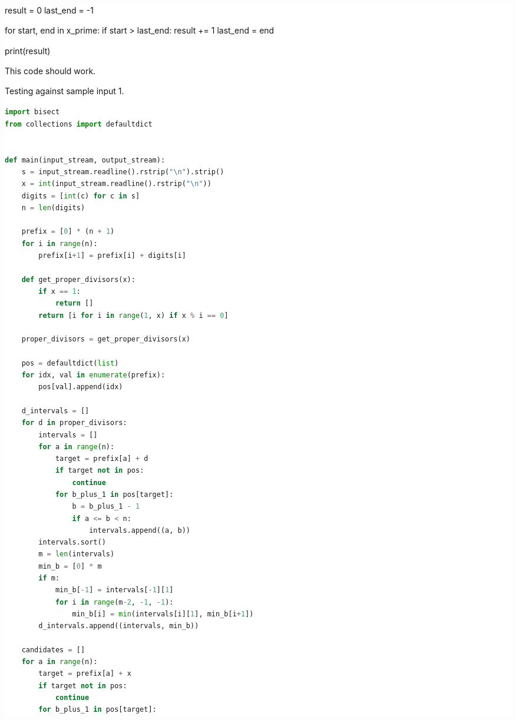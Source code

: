 result = 0
last_end = -1

for start, end in x_prime:
    if start > last_end:
        result += 1
        last_end = end

print(result)

This code should work.

Testing against sample input 1.

```python
import bisect
from collections import defaultdict


def main(input_stream, output_stream):
    s = input_stream.readline().rstrip("\n").strip()
    x = int(input_stream.readline().rstrip("\n"))
    digits = [int(c) for c in s]
    n = len(digits)

    prefix = [0] * (n + 1)
    for i in range(n):
        prefix[i+1] = prefix[i] + digits[i]

    def get_proper_divisors(x):
        if x == 1:
            return []
        return [i for i in range(1, x) if x % i == 0]

    proper_divisors = get_proper_divisors(x)

    pos = defaultdict(list)
    for idx, val in enumerate(prefix):
        pos[val].append(idx)

    d_intervals = []
    for d in proper_divisors:
        intervals = []
        for a in range(n):
            target = prefix[a] + d
            if target not in pos:
                continue
            for b_plus_1 in pos[target]:
                b = b_plus_1 - 1
                if a <= b < n:
                    intervals.append((a, b))
        intervals.sort()
        m = len(intervals)
        min_b = [0] * m
        if m:
            min_b[-1] = intervals[-1][1]
            for i in range(m-2, -1, -1):
                min_b[i] = min(intervals[i][1], min_b[i+1])
        d_intervals.append((intervals, min_b))

    candidates = []
    for a in range(n):
        target = prefix[a] + x
        if target not in pos:
            continue
        for b_plus_1 in pos[target]:
```